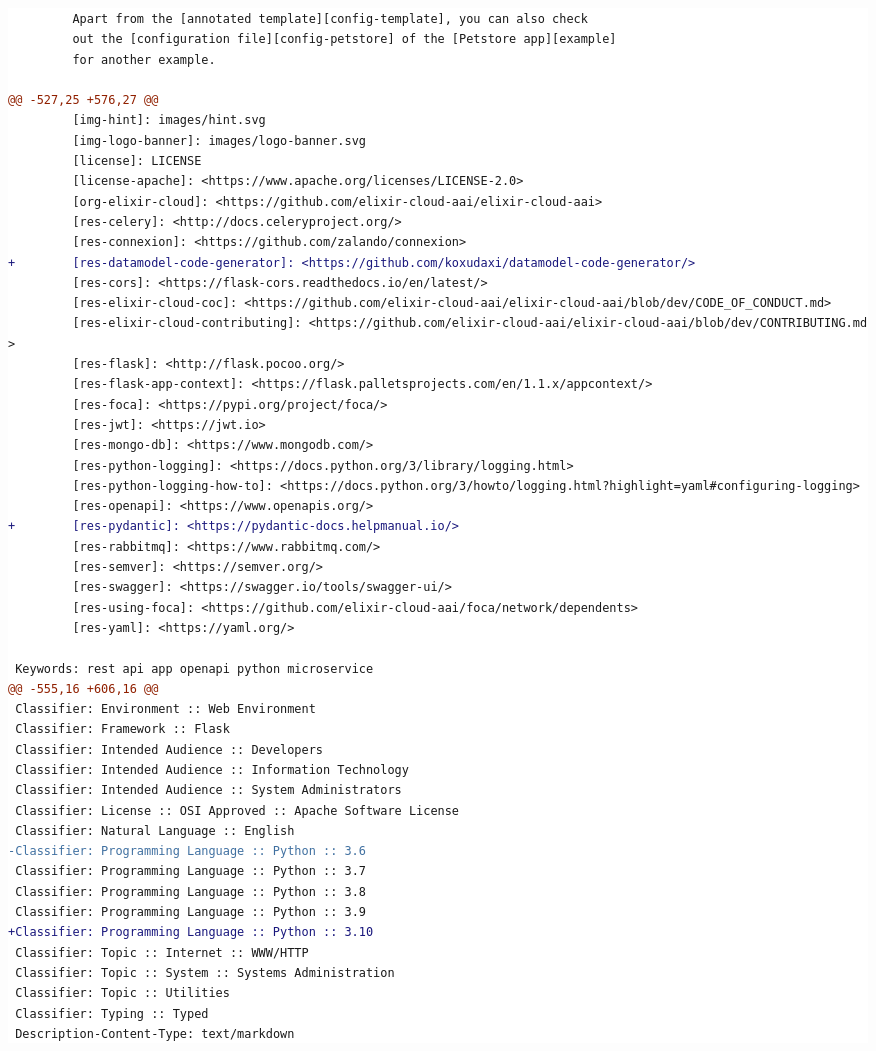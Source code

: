 ```diff
         Apart from the [annotated template][config-template], you can also check
         out the [configuration file][config-petstore] of the [Petstore app][example]
         for another example.
         
@@ -527,25 +576,27 @@
         [img-hint]: images/hint.svg
         [img-logo-banner]: images/logo-banner.svg
         [license]: LICENSE
         [license-apache]: <https://www.apache.org/licenses/LICENSE-2.0>
         [org-elixir-cloud]: <https://github.com/elixir-cloud-aai/elixir-cloud-aai>
         [res-celery]: <http://docs.celeryproject.org/>
         [res-connexion]: <https://github.com/zalando/connexion>
+        [res-datamodel-code-generator]: <https://github.com/koxudaxi/datamodel-code-generator/>
         [res-cors]: <https://flask-cors.readthedocs.io/en/latest/>
         [res-elixir-cloud-coc]: <https://github.com/elixir-cloud-aai/elixir-cloud-aai/blob/dev/CODE_OF_CONDUCT.md>
         [res-elixir-cloud-contributing]: <https://github.com/elixir-cloud-aai/elixir-cloud-aai/blob/dev/CONTRIBUTING.md>
         [res-flask]: <http://flask.pocoo.org/>
         [res-flask-app-context]: <https://flask.palletsprojects.com/en/1.1.x/appcontext/>
         [res-foca]: <https://pypi.org/project/foca/>
         [res-jwt]: <https://jwt.io>
         [res-mongo-db]: <https://www.mongodb.com/>
         [res-python-logging]: <https://docs.python.org/3/library/logging.html>
         [res-python-logging-how-to]: <https://docs.python.org/3/howto/logging.html?highlight=yaml#configuring-logging>
         [res-openapi]: <https://www.openapis.org/>
+        [res-pydantic]: <https://pydantic-docs.helpmanual.io/>
         [res-rabbitmq]: <https://www.rabbitmq.com/>
         [res-semver]: <https://semver.org/>
         [res-swagger]: <https://swagger.io/tools/swagger-ui/>
         [res-using-foca]: <https://github.com/elixir-cloud-aai/foca/network/dependents>
         [res-yaml]: <https://yaml.org/>
         
 Keywords: rest api app openapi python microservice
@@ -555,16 +606,16 @@
 Classifier: Environment :: Web Environment
 Classifier: Framework :: Flask
 Classifier: Intended Audience :: Developers
 Classifier: Intended Audience :: Information Technology
 Classifier: Intended Audience :: System Administrators
 Classifier: License :: OSI Approved :: Apache Software License
 Classifier: Natural Language :: English
-Classifier: Programming Language :: Python :: 3.6
 Classifier: Programming Language :: Python :: 3.7
 Classifier: Programming Language :: Python :: 3.8
 Classifier: Programming Language :: Python :: 3.9
+Classifier: Programming Language :: Python :: 3.10
 Classifier: Topic :: Internet :: WWW/HTTP
 Classifier: Topic :: System :: Systems Administration
 Classifier: Topic :: Utilities
 Classifier: Typing :: Typed
 Description-Content-Type: text/markdown
```


 [app-config]: config.yaml
 [app-controllers]: controllers.py
 [app-dockerfile]: Dockerfile
 [app-docker-compose]: docker-compose.yaml
 [app-entrypoint]: app.py
 [app-specs]: petstore.yaml
 [docs]: <https://foca.readthedocs.io/en/latest/>
 [docs-config-file]: ../../README.md#configuration-file
 [img-hint]: ../../images/hint.svg
 [res-curl]: <https://curl.se/>